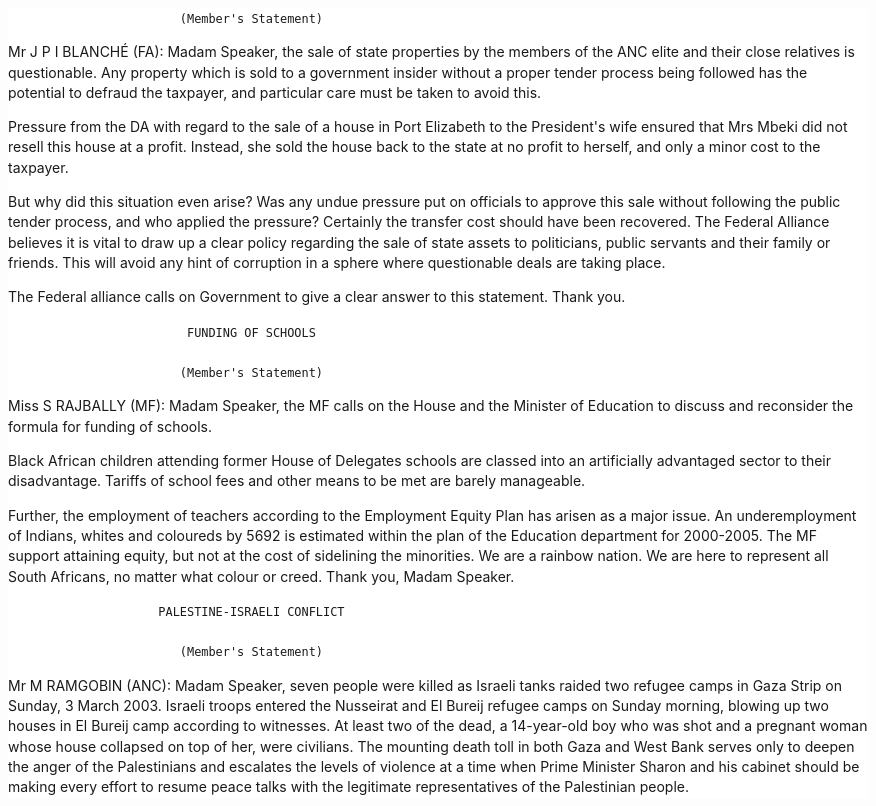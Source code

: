                             (Member's Statement)

Mr J P I BLANCHÉ (FA): Madam Speaker, the sale of state  properties  by  the
members of the ANC elite and their  close  relatives  is  questionable.  Any
property which is sold to a  government  insider  without  a  proper  tender
process being followed has  the  potential  to  defraud  the  taxpayer,  and
particular care must be taken to avoid this.

Pressure from the DA with regard to the sale of a house  in  Port  Elizabeth
to the President's wife ensured that Mrs Mbeki did not resell this house  at
a profit. Instead, she sold the house back to the  state  at  no  profit  to
herself, and only a minor cost to the taxpayer.

But why did this situation  even  arise?  Was  any  undue  pressure  put  on
officials to approve this sale without following the public tender  process,
and who applied the pressure? Certainly the transfer cost should  have  been
recovered. The Federal Alliance believes it is vital  to  draw  up  a  clear
policy regarding the sale of state assets to  politicians,  public  servants
and their family or friends. This will avoid any hint  of  corruption  in  a
sphere where questionable deals are taking place.

The Federal alliance calls on Government to give  a  clear  answer  to  this
statement. Thank you.

                             FUNDING OF SCHOOLS

                            (Member's Statement)

Miss S RAJBALLY (MF): Madam Speaker, the MF  calls  on  the  House  and  the
Minister of Education to discuss and reconsider the formula for  funding  of
schools.

Black African children attending  former  House  of  Delegates  schools  are
classed into  an  artificially  advantaged  sector  to  their  disadvantage.
Tariffs of school fees and other means to be met are barely manageable.

Further, the employment of teachers according to the Employment Equity  Plan
has arisen as a major issue.  An  underemployment  of  Indians,  whites  and
coloureds by 5692 is estimated within the plan of the  Education  department
for 2000-2005. The MF support attaining equity,  but  not  at  the  cost  of
sidelining the  minorities.  We  are  a  rainbow  nation.  We  are  here  to
represent all South Africans, no matter what colour  or  creed.  Thank  you,
Madam Speaker.

                         PALESTINE-ISRAELI CONFLICT

                            (Member's Statement)

Mr M RAMGOBIN (ANC): Madam Speaker, seven  people  were  killed  as  Israeli
tanks raided two refugee camps in  Gaza  Strip  on  Sunday,  3  March  2003.
Israeli troops entered the Nusseirat and El Bureij refugee camps  on  Sunday
morning, blowing up two houses in El Bureij camp according to witnesses.  At
least two of the dead, a 14-year-old boy who was shot and a  pregnant  woman
whose house collapsed on top of her,  were  civilians.  The  mounting  death
toll in both Gaza and West Bank serves only  to  deepen  the  anger  of  the
Palestinians and escalates the levels of  violence  at  a  time  when  Prime
Minister Sharon and his cabinet should be  making  every  effort  to  resume
peace talks with the legitimate representatives of the Palestinian people.
